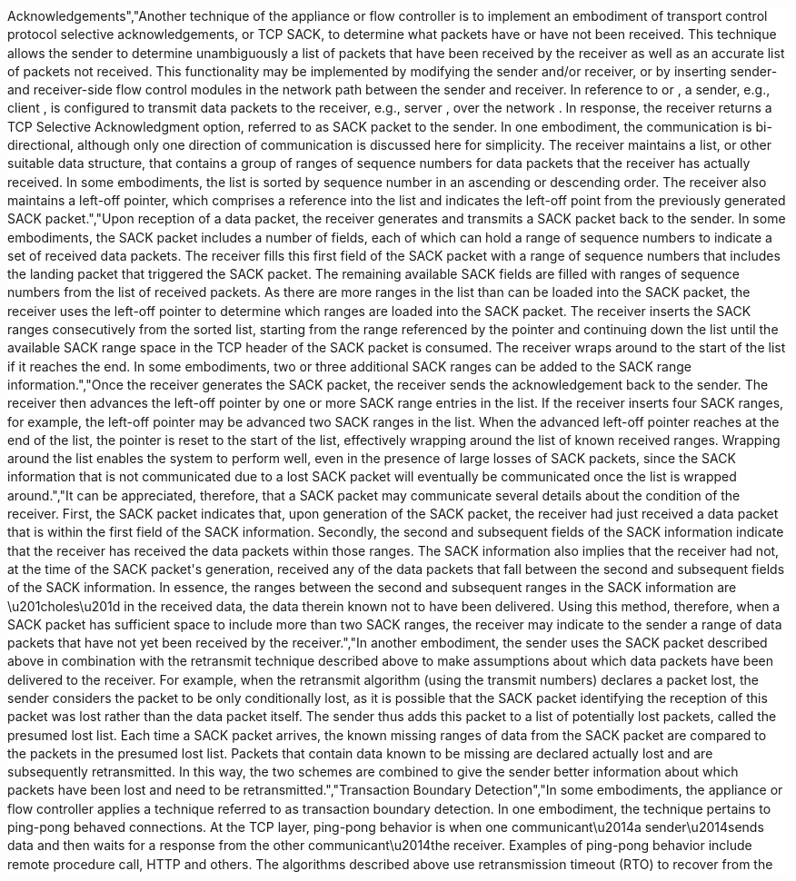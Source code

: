 Acknowledgements","Another technique of the appliance  or flow controller  is to implement an embodiment of transport control protocol selective acknowledgements, or TCP SACK, to determine what packets have or have not been received. This technique allows the sender to determine unambiguously a list of packets that have been received by the receiver as well as an accurate list of packets not received. This functionality may be implemented by modifying the sender and\/or receiver, or by inserting sender- and receiver-side flow control modules  in the network path between the sender and receiver. In reference to  or , a sender, e.g., client , is configured to transmit data packets to the receiver, e.g., server , over the network . In response, the receiver returns a TCP Selective Acknowledgment option, referred to as SACK packet to the sender. In one embodiment, the communication is bi-directional, although only one direction of communication is discussed here for simplicity. The receiver maintains a list, or other suitable data structure, that contains a group of ranges of sequence numbers for data packets that the receiver has actually received. In some embodiments, the list is sorted by sequence number in an ascending or descending order. The receiver also maintains a left-off pointer, which comprises a reference into the list and indicates the left-off point from the previously generated SACK packet.","Upon reception of a data packet, the receiver generates and transmits a SACK packet back to the sender. In some embodiments, the SACK packet includes a number of fields, each of which can hold a range of sequence numbers to indicate a set of received data packets. The receiver fills this first field of the SACK packet with a range of sequence numbers that includes the landing packet that triggered the SACK packet. The remaining available SACK fields are filled with ranges of sequence numbers from the list of received packets. As there are more ranges in the list than can be loaded into the SACK packet, the receiver uses the left-off pointer to determine which ranges are loaded into the SACK packet. The receiver inserts the SACK ranges consecutively from the sorted list, starting from the range referenced by the pointer and continuing down the list until the available SACK range space in the TCP header of the SACK packet is consumed. The receiver wraps around to the start of the list if it reaches the end. In some embodiments, two or three additional SACK ranges can be added to the SACK range information.","Once the receiver generates the SACK packet, the receiver sends the acknowledgement back to the sender. The receiver then advances the left-off pointer by one or more SACK range entries in the list. If the receiver inserts four SACK ranges, for example, the left-off pointer may be advanced two SACK ranges in the list. When the advanced left-off pointer reaches at the end of the list, the pointer is reset to the start of the list, effectively wrapping around the list of known received ranges. Wrapping around the list enables the system to perform well, even in the presence of large losses of SACK packets, since the SACK information that is not communicated due to a lost SACK packet will eventually be communicated once the list is wrapped around.","It can be appreciated, therefore, that a SACK packet may communicate several details about the condition of the receiver. First, the SACK packet indicates that, upon generation of the SACK packet, the receiver had just received a data packet that is within the first field of the SACK information. Secondly, the second and subsequent fields of the SACK information indicate that the receiver has received the data packets within those ranges. The SACK information also implies that the receiver had not, at the time of the SACK packet's generation, received any of the data packets that fall between the second and subsequent fields of the SACK information. In essence, the ranges between the second and subsequent ranges in the SACK information are \u201choles\u201d in the received data, the data therein known not to have been delivered. Using this method, therefore, when a SACK packet has sufficient space to include more than two SACK ranges, the receiver may indicate to the sender a range of data packets that have not yet been received by the receiver.","In another embodiment, the sender uses the SACK packet described above in combination with the retransmit technique described above to make assumptions about which data packets have been delivered to the receiver. For example, when the retransmit algorithm (using the transmit numbers) declares a packet lost, the sender considers the packet to be only conditionally lost, as it is possible that the SACK packet identifying the reception of this packet was lost rather than the data packet itself. The sender thus adds this packet to a list of potentially lost packets, called the presumed lost list. Each time a SACK packet arrives, the known missing ranges of data from the SACK packet are compared to the packets in the presumed lost list. Packets that contain data known to be missing are declared actually lost and are subsequently retransmitted. In this way, the two schemes are combined to give the sender better information about which packets have been lost and need to be retransmitted.","Transaction Boundary Detection","In some embodiments, the appliance  or flow controller  applies a technique referred to as transaction boundary detection. In one embodiment, the technique pertains to ping-pong behaved connections. At the TCP layer, ping-pong behavior is when one communicant\u2014a sender\u2014sends data and then waits for a response from the other communicant\u2014the receiver. Examples of ping-pong behavior include remote procedure call, HTTP and others. The algorithms described above use retransmission timeout (RTO) to recover from the